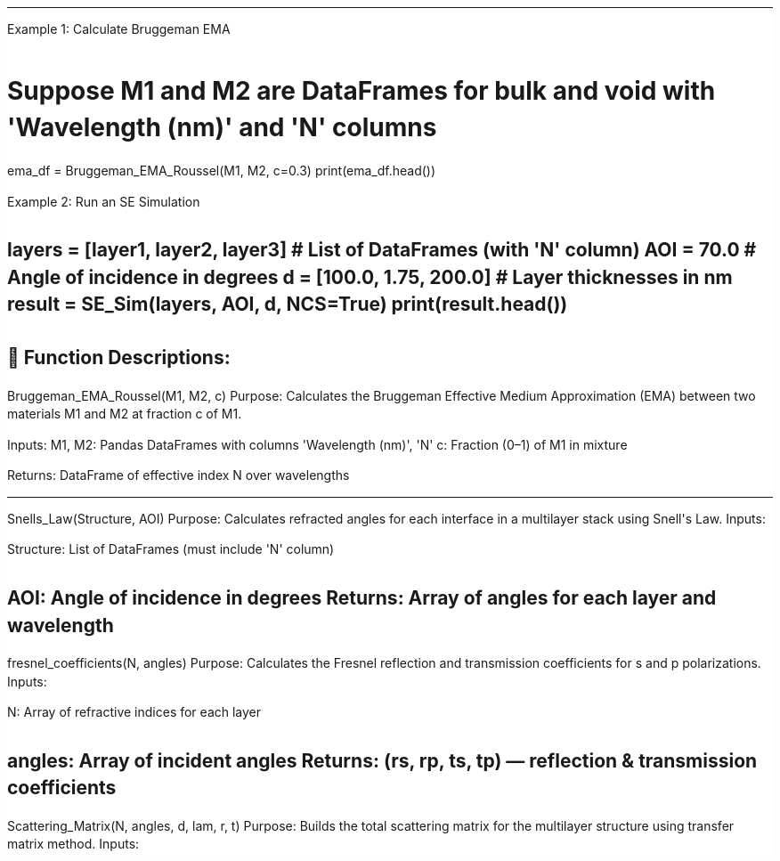 -----------------------------------------------------------------------------------------------------
Example 1: Calculate Bruggeman EMA

# Suppose M1 and M2 are DataFrames for bulk and void with 'Wavelength (nm)' and 'N' columns
ema_df = Bruggeman_EMA_Roussel(M1, M2, c=0.3)
print(ema_df.head())


Example 2: Run an SE Simulation

layers = [layer1, layer2, layer3]    # List of DataFrames (with 'N' column)
AOI = 70.0                           # Angle of incidence in degrees
d = [100.0, 1.75, 200.0]             # Layer thicknesses in nm
result = SE_Sim(layers, AOI, d, NCS=True)
print(result.head())
-----------------------------------------------------------------------------------------------------

📖 Function Descriptions:
-----------------------------------------------------------------------------------------------------
Bruggeman_EMA_Roussel(M1, M2, c)
Purpose: Calculates the Bruggeman Effective Medium Approximation (EMA) between two materials M1 and M2 at fraction c of M1.

Inputs: 
M1, M2: Pandas DataFrames with columns 'Wavelength (nm)', 'N'
c: Fraction (0–1) of M1 in mixture

Returns: DataFrame of effective index N over wavelengths

-----------------------------------------------------------------------------------------------------
Snells_Law(Structure, AOI)
Purpose: Calculates refracted angles for each interface in a multilayer stack using Snell's Law.
Inputs:

Structure: List of DataFrames (must include 'N' column)

AOI: Angle of incidence in degrees
Returns: Array of angles for each layer and wavelength
-----------------------------------------------------------------------------------------------------
fresnel_coefficients(N, angles)
Purpose: Calculates the Fresnel reflection and transmission coefficients for s and p polarizations.
Inputs:

N: Array of refractive indices for each layer

angles: Array of incident angles
Returns: (rs, rp, ts, tp) — reflection & transmission coefficients
-----------------------------------------------------------------------------------------------------
Scattering_Matrix(N, angles, d, lam, r, t)
Purpose: Builds the total scattering matrix for the multilayer structure using transfer matrix method.
Inputs:
